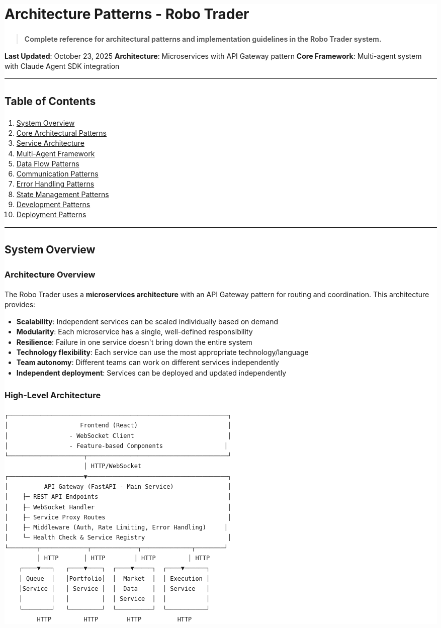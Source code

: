 # Architecture Patterns - Robo Trader

> **Complete reference for architectural patterns and implementation guidelines in the Robo Trader system.**

**Last Updated**: October 23, 2025
**Architecture**: Microservices with API Gateway pattern
**Core Framework**: Multi-agent system with Claude Agent SDK integration

---

## Table of Contents

1. [System Overview](#system-overview)
2. [Core Architectural Patterns](#core-architectural-patterns)
3. [Service Architecture](#service-architecture)
4. [Multi-Agent Framework](#multi-agent-framework)
5. [Data Flow Patterns](#data-flow-patterns)
6. [Communication Patterns](#communication-patterns)
7. [Error Handling Patterns](#error-handling-patterns)
8. [State Management Patterns](#state-management-patterns)
9. [Development Patterns](#development-patterns)
10. [Deployment Patterns](#deployment-patterns)

---

## System Overview

### Architecture Overview

The Robo Trader uses a **microservices architecture** with an API Gateway pattern for routing and coordination. This architecture provides:

- **Scalability**: Independent services can be scaled individually based on demand
- **Modularity**: Each microservice has a single, well-defined responsibility
- **Resilience**: Failure in one service doesn't bring down the entire system
- **Technology flexibility**: Each service can use the most appropriate technology/language
- **Team autonomy**: Different teams can work on different services independently
- **Independent deployment**: Services can be deployed and updated independently

### High-Level Architecture

```
┌─────────────────────────────────────────────────────────────┐
│                    Frontend (React)                         │
│                 - WebSocket Client                          │
│                 - Feature-based Components                 │
└─────────────────────┬───────────────────────────────────────┘
                      │ HTTP/WebSocket
┌─────────────────────▼───────────────────────────────────────┐
│          API Gateway (FastAPI - Main Service)               │
│    ├─ REST API Endpoints                                    │
│    ├─ WebSocket Handler                                     │
│    ├─ Service Proxy Routes                                  │
│    ├─ Middleware (Auth, Rate Limiting, Error Handling)     │
│    └─ Health Check & Service Registry                       │
└────────┬─────────────┬─────────────┬──────────────┬────────┘
         │ HTTP       │ HTTP        │ HTTP         │ HTTP
    ┌────▼───┐   ┌────▼────┐  ┌────▼─────┐  ┌────▼──────┐
    │ Queue  │   │Portfolio│  │  Market  │  │ Execution │
    │Service │   │ Service │  │  Data    │  │ Service   │
    │        │   │         │  │ Service  │  │           │
    └────────┘   └─────────┘  └──────────┘  └───────────┘
         HTTP         HTTP        HTTP          HTTP
```